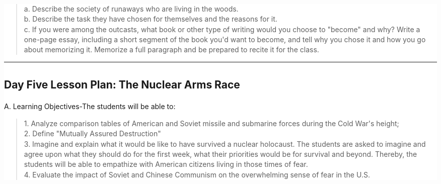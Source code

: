 </dt>
</dt>
</dt>
</dt>
</dt>
</dt>
</dt>
</dt>
</dt>
</dt>
</dt>
</dl>
</blockquote>
<blockquote>
<dl>
<dt>
a.  Describe the society of runaways who are living in the woods.
<dt>
<dt>
b.  Describe the task they have chosen for themselves and the reasons for it.
<dt>
<dt>
c.   If you were among the outcasts, what book or other type of writing would you choose to "become" and why?  Write a one-page essay, including a short segment of the book you'd want to become, and tell why you chose it and how you go about memorizing it. Memorize a full paragraph and be prepared to recite it for the class.
</dt>
</dt>
</dt>
</dt>
</dt>
</dl>
</blockquote>
<b>
</b>
<hr/>
<h2>
Day Five Lesson Plan: The Nuclear Arms Race
</h2>
<b>
</b>
<p>
A. Learning Objectives-The students will be able to:
</p>
<blockquote>
<dl>
<dt>
1. Analyze comparison tables of American and Soviet missile and submarine forces during the Cold War's height;
<dt>
<dt>
2. Define "Mutually Assured Destruction"
<dt>
<dt>
3. Imagine and explain what it would be like to have survived a nuclear holocaust. The students are asked to imagine and agree upon what they should do for the first week, what their priorities would be for survival and beyond. Thereby, the students will be able to empathize with American citizens living in those times of fear.
<dt>
<dt>
4. Evaluate the impact of Soviet and Chinese Communism on the overwhelming sense of fear in the U.S.
</dt>
</dt>